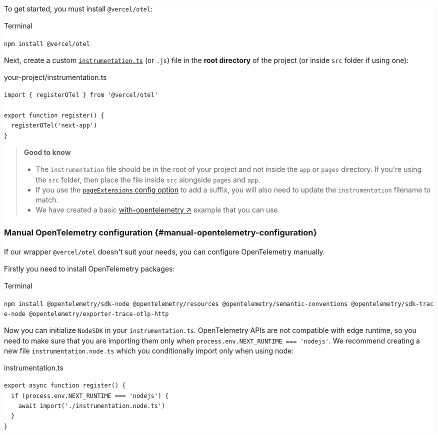 To get started, you must install `@vercel/otel`:


Terminal
```
npm install @vercel/otel
```

Next, create a custom [`instrumentation.ts`](/nextjs/13.5/using-app-router/building-your-application/optimizing/instrumentation) (or `.js`) file in the **root directory** of the project (or inside `src` folder if using one):


your-project/instrumentation.ts
```
import { registerOTel } from '@vercel/otel'
 
export function register() {
  registerOTel('next-app')
}
```

> **Good to know**
> - The `instrumentation` file should be in the root of your project and not inside the `app` or `pages` directory. If you're using the `src` folder, then place the file inside `src` alongside `pages` and `app`.
> - If you use the [`pageExtensions` config option](/nextjs/13.5/using-app-router/api-reference/next-config-js-options/pageExtensions) to add a suffix, you will also need to update the `instrumentation` filename to match.
> - We have created a basic [with-opentelemetry ↗](https://github.com/vercel/next.js/tree/canary/examples/with-opentelemetry) example that you can use.
> 

### Manual OpenTelemetry configuration {#manual-opentelemetry-configuration}

If our wrapper `@vercel/otel` doesn't suit your needs, you can configure OpenTelemetry manually.

Firstly you need to install OpenTelemetry packages:


Terminal
```
npm install @opentelemetry/sdk-node @opentelemetry/resources @opentelemetry/semantic-conventions @opentelemetry/sdk-trace-node @opentelemetry/exporter-trace-otlp-http
```

Now you can initialize `NodeSDK` in your `instrumentation.ts`.
OpenTelemetry APIs are not compatible with edge runtime, so you need to make sure that you are importing them only when `process.env.NEXT_RUNTIME === 'nodejs'`. We recommend creating a new file `instrumentation.node.ts` which you conditionally import only when using node:


instrumentation.ts
```
export async function register() {
  if (process.env.NEXT_RUNTIME === 'nodejs') {
    await import('./instrumentation.node.ts')
  }
}
```
